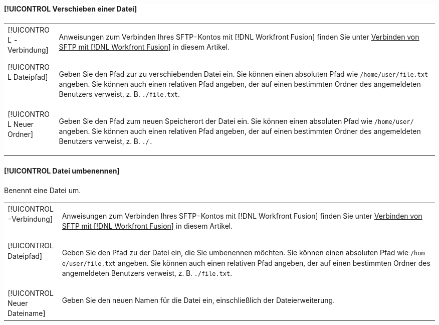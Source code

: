 #### [!UICONTROL Verschieben einer Datei]

<table style="table-layout:auto"> 
 <col> 
 <col> 
 <tbody> 
  <tr> 
   <td>[!UICONTROL -Verbindung] </td>
   <td> <p>Anweisungen zum Verbinden Ihres SFTP-Kontos mit [!DNL Workfront Fusion] finden Sie unter <a href="#connect-sftp-to-workfront-fusion" class="MCXref xref">Verbinden von SFTP mit [!DNL Workfront Fusion]</a> in diesem Artikel.</p> </td> 
  </tr> 
  <tr> 
   <td>[!UICONTROL Dateipfad]</td> 
   <td> <p> Geben Sie den Pfad zur zu verschiebenden Datei ein. Sie können einen absoluten Pfad wie <code>/home/user/file.txt</code> angeben. Sie können auch einen relativen Pfad angeben, der auf einen bestimmten Ordner des angemeldeten Benutzers verweist, z. B. <code>./file.txt</code>.</p> </td> 
  </tr> 
  <tr> 
   <td>[!UICONTROL Neuer Ordner]</td> 
   <td> <p> Geben Sie den Pfad zum neuen Speicherort der Datei ein. Sie können einen absoluten Pfad wie <code>/home/user/</code> angeben. Sie können auch einen relativen Pfad angeben, der auf einen bestimmten Ordner des angemeldeten Benutzers verweist, z. B. <code>./.</code></p> </td> 
  </tr> 
 </tbody> 
</table>

#### [!UICONTROL Datei umbenennen]

Benennt eine Datei um.

<table style="table-layout:auto"> 
 <col> 
 <col> 
 <tbody> 
  <tr> 
   <td>[!UICONTROL -Verbindung] </td>
   <td> <p>Anweisungen zum Verbinden Ihres SFTP-Kontos mit [!DNL Workfront Fusion] finden Sie unter <a href="#connect-sftp-to-workfront-fusion" class="MCXref xref">Verbinden von SFTP mit [!DNL Workfront Fusion]</a> in diesem Artikel.</p> </td> 
  </tr> 
  <tr> 
   <td>[!UICONTROL Dateipfad]</td> 
   <td> <p> Geben Sie den Pfad zu der Datei ein, die Sie umbenennen möchten. Sie können einen absoluten Pfad wie <code>/home/user/file.txt</code> angeben. Sie können auch einen relativen Pfad angeben, der auf einen bestimmten Ordner des angemeldeten Benutzers verweist, z. B. <code>./file.txt</code>.</p> </td> 
  </tr> 
  <tr> 
   <td>[!UICONTROL Neuer Dateiname]</td> 
   <td> <p> Geben Sie den neuen Namen für die Datei ein, einschließlich der Dateierweiterung.</p> </td> 
  </tr> 
 </tbody> 
</table>
